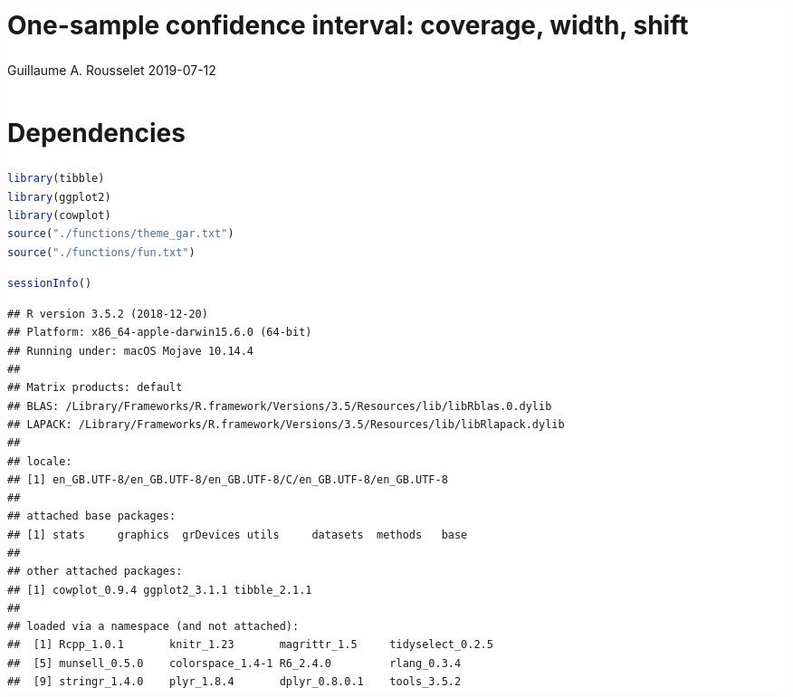 One-sample confidence interval: coverage, width, shift
================
Guillaume A. Rousselet
2019-07-12

# Dependencies

``` r
library(tibble)
library(ggplot2)
library(cowplot)
source("./functions/theme_gar.txt")
source("./functions/fun.txt")
```

``` r
sessionInfo()
```

    ## R version 3.5.2 (2018-12-20)
    ## Platform: x86_64-apple-darwin15.6.0 (64-bit)
    ## Running under: macOS Mojave 10.14.4
    ## 
    ## Matrix products: default
    ## BLAS: /Library/Frameworks/R.framework/Versions/3.5/Resources/lib/libRblas.0.dylib
    ## LAPACK: /Library/Frameworks/R.framework/Versions/3.5/Resources/lib/libRlapack.dylib
    ## 
    ## locale:
    ## [1] en_GB.UTF-8/en_GB.UTF-8/en_GB.UTF-8/C/en_GB.UTF-8/en_GB.UTF-8
    ## 
    ## attached base packages:
    ## [1] stats     graphics  grDevices utils     datasets  methods   base     
    ## 
    ## other attached packages:
    ## [1] cowplot_0.9.4 ggplot2_3.1.1 tibble_2.1.1 
    ## 
    ## loaded via a namespace (and not attached):
    ##  [1] Rcpp_1.0.1       knitr_1.23       magrittr_1.5     tidyselect_0.2.5
    ##  [5] munsell_0.5.0    colorspace_1.4-1 R6_2.4.0         rlang_0.3.4     
    ##  [9] stringr_1.4.0    plyr_1.8.4       dplyr_0.8.0.1    tools_3.5.2     